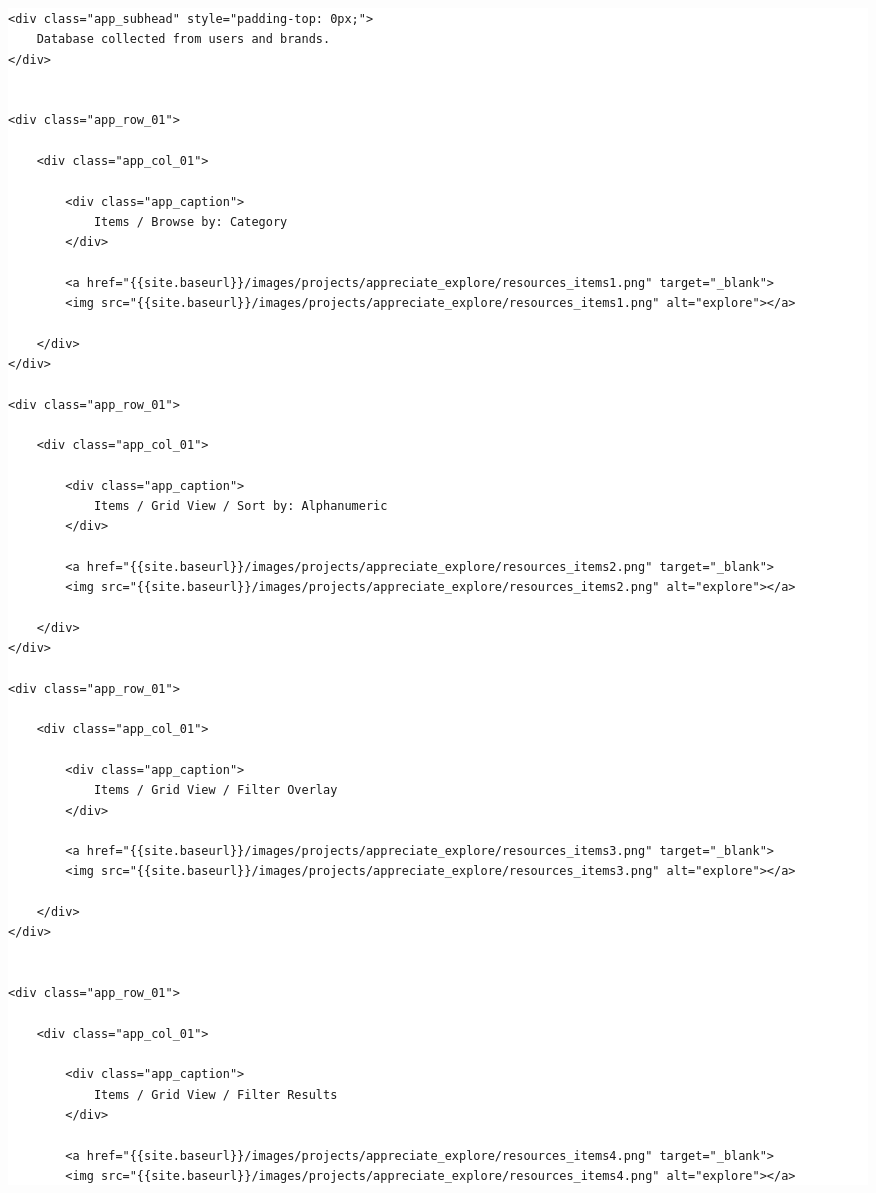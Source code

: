 
<div class="app_container1">

	<div class="app_subhead" style="padding-top: 0px;">
		Database collected from users and brands.
	</div>


	<div class="app_row_01">

		<div class="app_col_01">

			<div class="app_caption">
				Items / Browse by: Category
			</div>

			<a href="{{site.baseurl}}/images/projects/appreciate_explore/resources_items1.png" target="_blank">
			<img src="{{site.baseurl}}/images/projects/appreciate_explore/resources_items1.png" alt="explore"></a>

		</div>
	</div>

	<div class="app_row_01">

		<div class="app_col_01">

			<div class="app_caption">
				Items / Grid View / Sort by: Alphanumeric
			</div>

			<a href="{{site.baseurl}}/images/projects/appreciate_explore/resources_items2.png" target="_blank">
			<img src="{{site.baseurl}}/images/projects/appreciate_explore/resources_items2.png" alt="explore"></a>

		</div>
	</div>

	<div class="app_row_01">

		<div class="app_col_01">

			<div class="app_caption">
				Items / Grid View / Filter Overlay
			</div>

			<a href="{{site.baseurl}}/images/projects/appreciate_explore/resources_items3.png" target="_blank">
			<img src="{{site.baseurl}}/images/projects/appreciate_explore/resources_items3.png" alt="explore"></a>

		</div>
	</div>


	<div class="app_row_01">

		<div class="app_col_01">

			<div class="app_caption">
				Items / Grid View / Filter Results
			</div>

			<a href="{{site.baseurl}}/images/projects/appreciate_explore/resources_items4.png" target="_blank">
			<img src="{{site.baseurl}}/images/projects/appreciate_explore/resources_items4.png" alt="explore"></a>
